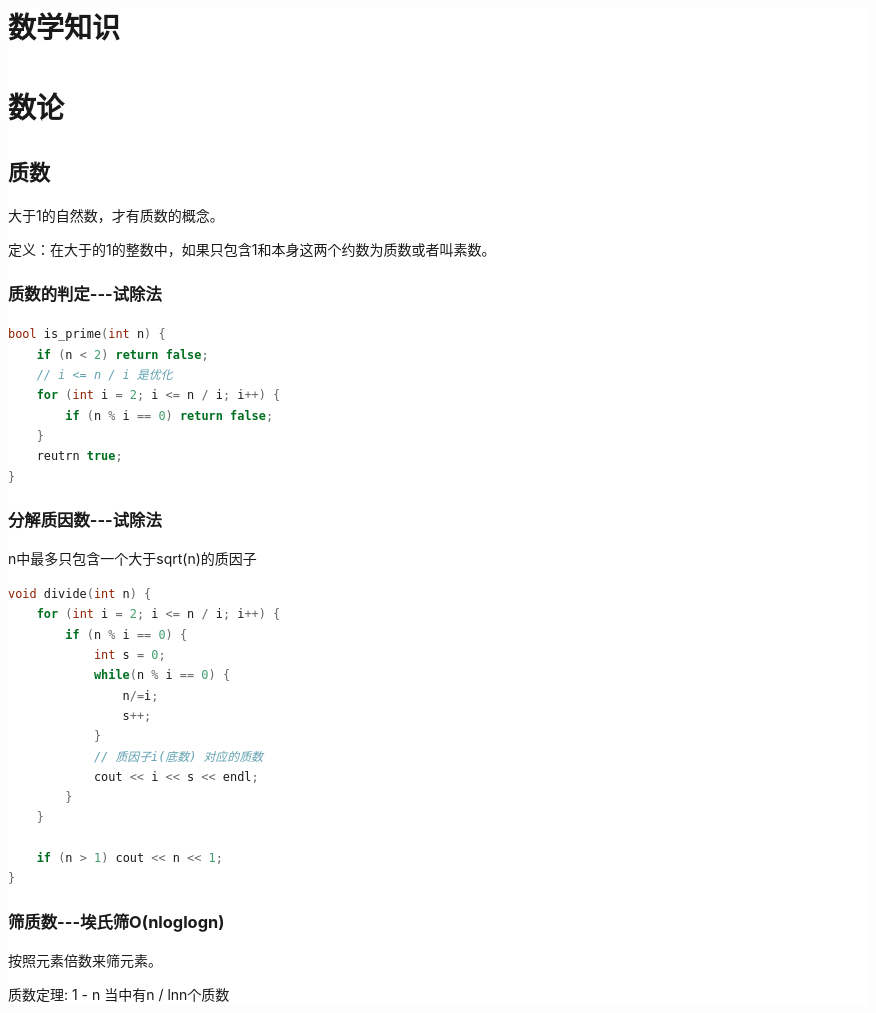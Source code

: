 # 数学知识

# 数论

## 质数

大于1的自然数，才有质数的概念。

定义：在大于的1的整数中，如果只包含1和本身这两个约数为质数或者叫素数。

### 质数的判定---试除法

```c++
bool is_prime(int n) {
    if (n < 2) return false;
    // i <= n / i 是优化
    for (int i = 2; i <= n / i; i++) {
        if (n % i == 0) return false;
    }
    reutrn true;
}
```

### 分解质因数---试除法

n中最多只包含一个大于sqrt(n)的质因子

```c++
void divide(int n) {
    for (int i = 2; i <= n / i; i++) {
        if (n % i == 0) {
			int s = 0;
            while(n % i == 0) {
                n/=i;
                s++;
            }
            // 质因子i(底数) 对应的质数
            cout << i << s << endl;
        }
    }
    
    if (n > 1) cout << n << 1;
}
```

### 筛质数---埃氏筛O(nloglogn)

按照元素倍数来筛元素。

质数定理: 1 - n 当中有n / lnn个质数
